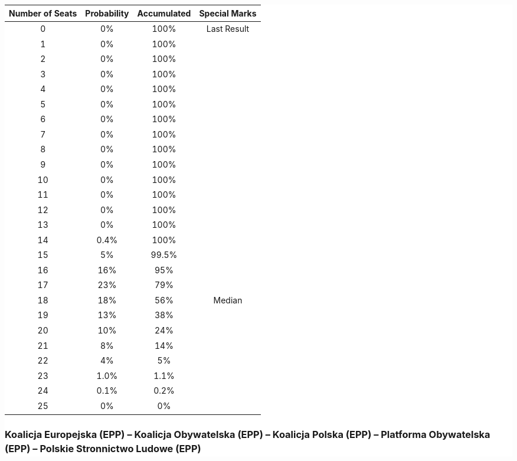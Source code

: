 | Number of Seats | Probability | Accumulated | Special Marks |
|:---------------:|:-----------:|:-----------:|:-------------:|
| 0 | 0% | 100% | Last Result |
| 1 | 0% | 100% |  |
| 2 | 0% | 100% |  |
| 3 | 0% | 100% |  |
| 4 | 0% | 100% |  |
| 5 | 0% | 100% |  |
| 6 | 0% | 100% |  |
| 7 | 0% | 100% |  |
| 8 | 0% | 100% |  |
| 9 | 0% | 100% |  |
| 10 | 0% | 100% |  |
| 11 | 0% | 100% |  |
| 12 | 0% | 100% |  |
| 13 | 0% | 100% |  |
| 14 | 0.4% | 100% |  |
| 15 | 5% | 99.5% |  |
| 16 | 16% | 95% |  |
| 17 | 23% | 79% |  |
| 18 | 18% | 56% | Median |
| 19 | 13% | 38% |  |
| 20 | 10% | 24% |  |
| 21 | 8% | 14% |  |
| 22 | 4% | 5% |  |
| 23 | 1.0% | 1.1% |  |
| 24 | 0.1% | 0.2% |  |
| 25 | 0% | 0% |  |

### Koalicja Europejska (EPP) – Koalicja Obywatelska (EPP) – Koalicja Polska (EPP) – Platforma Obywatelska (EPP) – Polskie Stronnictwo Ludowe (EPP)

